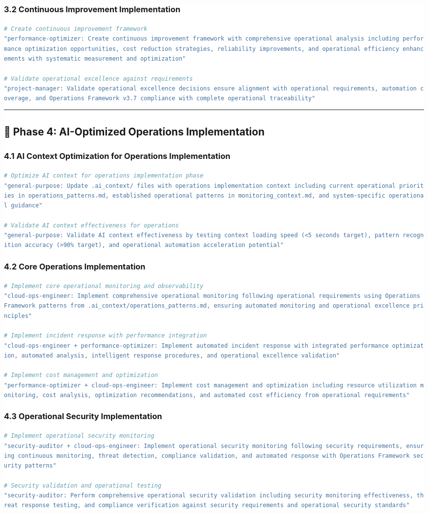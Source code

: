 ### **3.2 Continuous Improvement Implementation**
```bash
# Create continuous improvement framework
"performance-optimizer: Create continuous improvement framework with comprehensive operational analysis including performance optimization opportunities, cost reduction strategies, reliability improvements, and operational efficiency enhancements with systematic measurement and optimization"

# Validate operational excellence against requirements
"project-manager: Validate operational excellence decisions ensure alignment with operational requirements, automation coverage, and Operations Framework v3.7 compliance with complete operational traceability"
```

---

## 🤖 **Phase 4: AI-Optimized Operations Implementation**

### **4.1 AI Context Optimization for Operations Implementation**
```bash
# Optimize AI context for operations implementation phase
"general-purpose: Update .ai_context/ files with operations implementation context including current operational priorities in operations_patterns.md, established operational patterns in monitoring_context.md, and system-specific operational guidance"

# Validate AI context effectiveness for operations
"general-purpose: Validate AI context effectiveness by testing context loading speed (<5 seconds target), pattern recognition accuracy (>90% target), and operational automation acceleration potential"
```

### **4.2 Core Operations Implementation**
```bash
# Implement core operational monitoring and observability
"cloud-ops-engineer: Implement comprehensive operational monitoring following operational requirements using Operations Framework patterns from .ai_context/operations_patterns.md, ensuring automated monitoring and operational excellence principles"

# Implement incident response with performance integration
"cloud-ops-engineer + performance-optimizer: Implement automated incident response with integrated performance optimization, automated analysis, intelligent response procedures, and operational excellence validation"

# Implement cost management and optimization
"performance-optimizer + cloud-ops-engineer: Implement cost management and optimization including resource utilization monitoring, cost analysis, optimization recommendations, and automated cost efficiency from operational requirements"
```

### **4.3 Operational Security Implementation**
```bash
# Implement operational security monitoring
"security-auditor + cloud-ops-engineer: Implement operational security monitoring following security requirements, ensuring continuous monitoring, threat detection, compliance validation, and automated response with Operations Framework security patterns"

# Security validation and operational testing
"security-auditor: Perform comprehensive operational security validation including security monitoring effectiveness, threat response testing, and compliance verification against security requirements and operational security standards"
```
